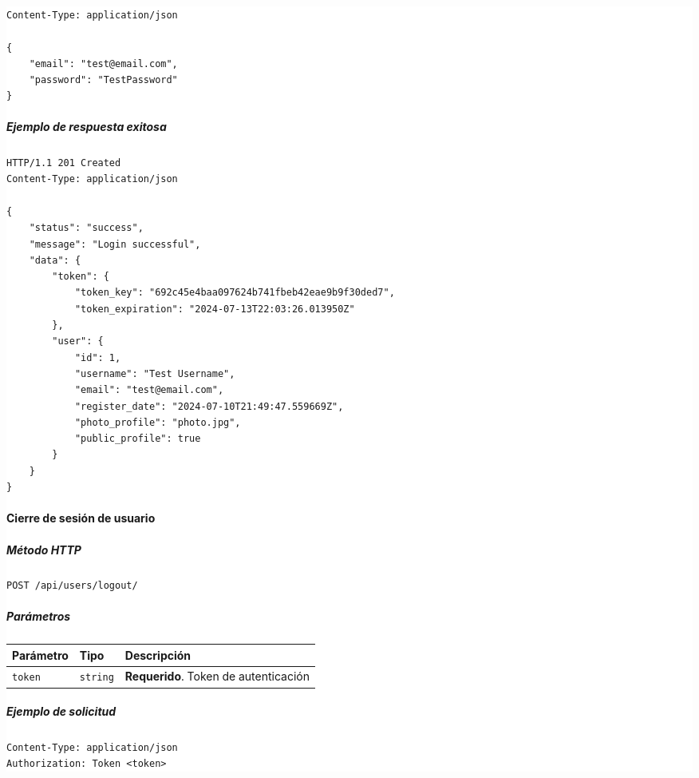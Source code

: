 ```http
Content-Type: application/json

{
    "email": "test@email.com",
    "password": "TestPassword"
}
```

##### Ejemplo de respuesta exitosa

```http
HTTP/1.1 201 Created
Content-Type: application/json

{
	"status": "success",
	"message": "Login successful",
	"data": {
		"token": {
			"token_key": "692c45e4baa097624b741fbeb42eae9b9f30ded7",
			"token_expiration": "2024-07-13T22:03:26.013950Z"
		},
		"user": {
			"id": 1,
			"username": "Test Username",
			"email": "test@email.com",
			"register_date": "2024-07-10T21:49:47.559669Z",
			"photo_profile": "photo.jpg",
			"public_profile": true
		}
	}
}
```

#### Cierre de sesión de usuario

##### Método HTTP

```http
POST /api/users/logout/
```

##### Parámetros

| Parámetro | Tipo     | Descripción                |
| :-------- | :------- | :------------------------- |
| `token` | `string` | **Requerido**.  Token de autenticación |

##### Ejemplo de solicitud

```http
Content-Type: application/json
Authorization: Token <token>
```
